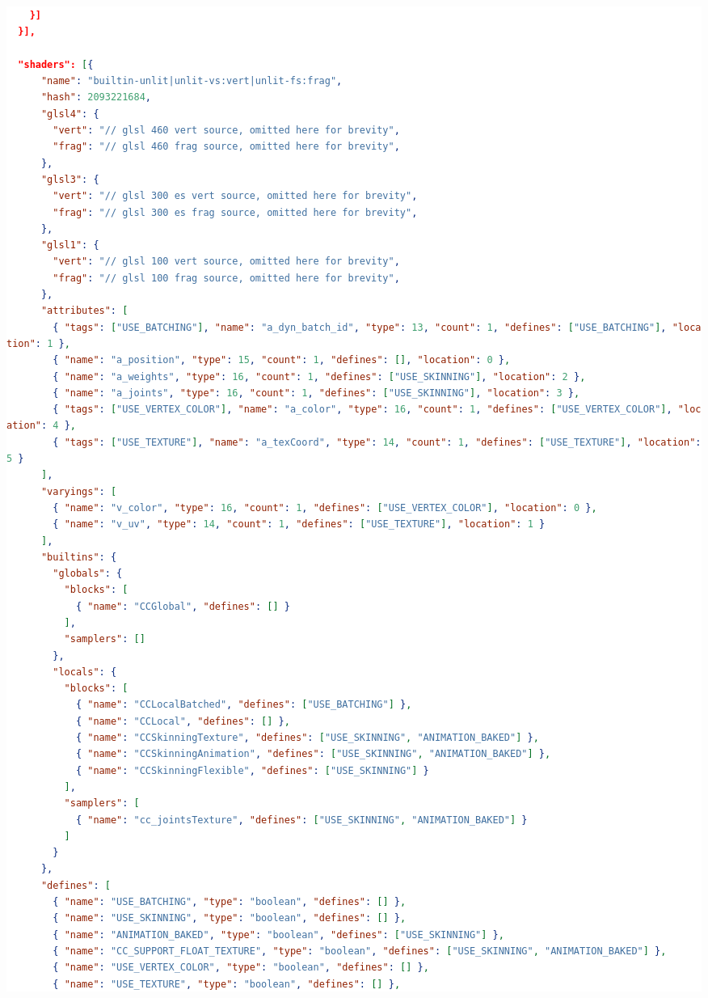 ```json
    }]
  }],
  
  "shaders": [{
      "name": "builtin-unlit|unlit-vs:vert|unlit-fs:frag",
      "hash": 2093221684,
      "glsl4": {
        "vert": "// glsl 460 vert source, omitted here for brevity",
        "frag": "// glsl 460 frag source, omitted here for brevity",
      },
      "glsl3": {
        "vert": "// glsl 300 es vert source, omitted here for brevity",
        "frag": "// glsl 300 es frag source, omitted here for brevity",
      },
      "glsl1": {
        "vert": "// glsl 100 vert source, omitted here for brevity",
        "frag": "// glsl 100 frag source, omitted here for brevity",
      },
      "attributes": [
        { "tags": ["USE_BATCHING"], "name": "a_dyn_batch_id", "type": 13, "count": 1, "defines": ["USE_BATCHING"], "location": 1 },
        { "name": "a_position", "type": 15, "count": 1, "defines": [], "location": 0 },
        { "name": "a_weights", "type": 16, "count": 1, "defines": ["USE_SKINNING"], "location": 2 },
        { "name": "a_joints", "type": 16, "count": 1, "defines": ["USE_SKINNING"], "location": 3 },
        { "tags": ["USE_VERTEX_COLOR"], "name": "a_color", "type": 16, "count": 1, "defines": ["USE_VERTEX_COLOR"], "location": 4 },
        { "tags": ["USE_TEXTURE"], "name": "a_texCoord", "type": 14, "count": 1, "defines": ["USE_TEXTURE"], "location": 5 }
      ],
      "varyings": [
        { "name": "v_color", "type": 16, "count": 1, "defines": ["USE_VERTEX_COLOR"], "location": 0 },
        { "name": "v_uv", "type": 14, "count": 1, "defines": ["USE_TEXTURE"], "location": 1 }
      ],
      "builtins": {
        "globals": {
          "blocks": [
            { "name": "CCGlobal", "defines": [] }
          ],
          "samplers": []
        },
        "locals": {
          "blocks": [
            { "name": "CCLocalBatched", "defines": ["USE_BATCHING"] },
            { "name": "CCLocal", "defines": [] },
            { "name": "CCSkinningTexture", "defines": ["USE_SKINNING", "ANIMATION_BAKED"] },
            { "name": "CCSkinningAnimation", "defines": ["USE_SKINNING", "ANIMATION_BAKED"] },
            { "name": "CCSkinningFlexible", "defines": ["USE_SKINNING"] }
          ],
          "samplers": [
            { "name": "cc_jointsTexture", "defines": ["USE_SKINNING", "ANIMATION_BAKED"] }
          ]
        }
      },
      "defines": [
        { "name": "USE_BATCHING", "type": "boolean", "defines": [] },
        { "name": "USE_SKINNING", "type": "boolean", "defines": [] },
        { "name": "ANIMATION_BAKED", "type": "boolean", "defines": ["USE_SKINNING"] },
        { "name": "CC_SUPPORT_FLOAT_TEXTURE", "type": "boolean", "defines": ["USE_SKINNING", "ANIMATION_BAKED"] },
        { "name": "USE_VERTEX_COLOR", "type": "boolean", "defines": [] },
        { "name": "USE_TEXTURE", "type": "boolean", "defines": [] },
```